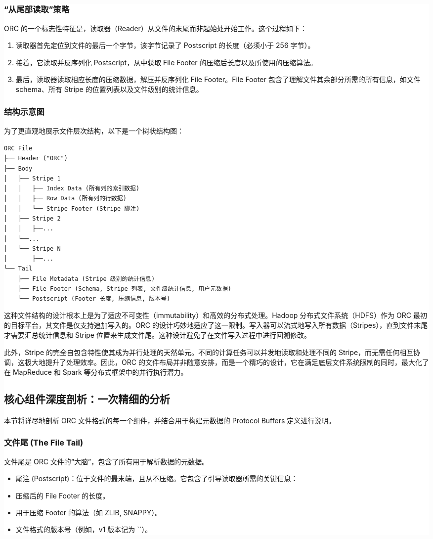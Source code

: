 ### “从尾部读取”策略

ORC 的一个标志性特征是，读取器（Reader）从文件的末尾而非起始处开始工作。这个过程如下：

1. 读取器首先定位到文件的最后一个字节，该字节记录了 Postscript 的长度（必须小于 256 字节）。

2. 接着，它读取并反序列化 Postscript，从中获取 File Footer 的压缩后长度以及所使用的压缩算法。

3. 最后，读取器读取相应长度的压缩数据，解压并反序列化 File Footer。File Footer 包含了理解文件其余部分所需的所有信息，如文件 schema、所有 Stripe 的位置列表以及文件级别的统计信息。

### 结构示意图

为了更直观地展示文件层次结构，以下是一个树状结构图：

```text
ORC File  
├── Header ("ORC")  
├── Body  
│   ├── Stripe 1  
│   │   ├── Index Data (所有列的索引数据)  
│   │   ├── Row Data (所有列的行数据)  
│   │   └── Stripe Footer (Stripe 脚注)  
│   ├── Stripe 2  
│   │   ├──...  
│   └──...  
│   └── Stripe N  
│       ├──...  
└── Tail  
    ├── File Metadata (Stripe 级别的统计信息)  
    ├── File Footer (Schema, Stripe 列表, 文件级统计信息, 用户元数据)  
    └── Postscript (Footer 长度, 压缩信息, 版本号)  
```

这种文件结构的设计根本上是为了适应不可变性（immutability）和高效的分布式处理。Hadoop 分布式文件系统（HDFS）作为 ORC 最初的目标平台，其文件是仅支持追加写入的。ORC 的设计巧妙地适应了这一限制。写入器可以流式地写入所有数据（Stripes），直到文件末尾才需要汇总统计信息和 Stripe 位置来生成文件尾。这种设计避免了在文件写入过程中进行回溯修改。

此外，Stripe 的完全自包含特性使其成为并行处理的天然单元。不同的计算任务可以并发地读取和处理不同的 Stripe，而无需任何相互协调，这极大地提升了处理效率。因此，ORC 的文件布局并非随意安排，而是一个精巧的设计，它在满足底层文件系统限制的同时，最大化了在 MapReduce 和 Spark 等分布式框架中的并行执行潜力。

## 核心组件深度剖析：一次精细的分析

本节将详尽地剖析 ORC 文件格式的每一个组件，并结合用于构建元数据的 Protocol Buffers 定义进行说明。

### 文件尾 (The File Tail)

文件尾是 ORC 文件的“大脑”，包含了所有用于解析数据的元数据。

- 尾注 (Postscript)：位于文件的最末端，且从不压缩。它包含了引导读取器所需的关键信息：

- 压缩后的 File Footer 的长度。

- 用于压缩 Footer 的算法（如 ZLIB, SNAPPY）。

- 文件格式的版本号（例如，v1 版本记为 ``）。
